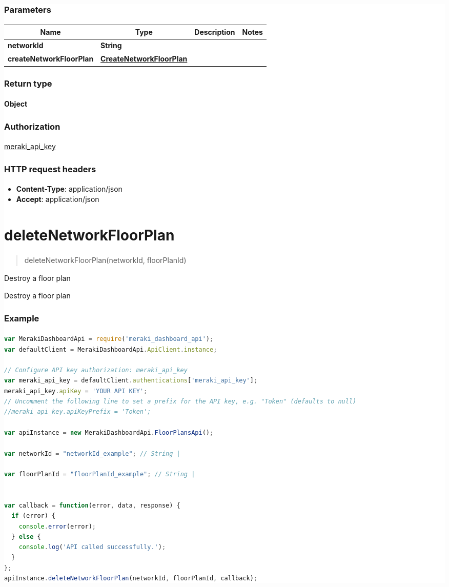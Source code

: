 ### Parameters

Name | Type | Description  | Notes
------------- | ------------- | ------------- | -------------
 **networkId** | **String**|  | 
 **createNetworkFloorPlan** | [**CreateNetworkFloorPlan**](CreateNetworkFloorPlan.md)|  | 

### Return type

**Object**

### Authorization

[meraki_api_key](../README.md#meraki_api_key)

### HTTP request headers

 - **Content-Type**: application/json
 - **Accept**: application/json

<a name="deleteNetworkFloorPlan"></a>
# **deleteNetworkFloorPlan**
> deleteNetworkFloorPlan(networkId, floorPlanId)

Destroy a floor plan

Destroy a floor plan

### Example
```javascript
var MerakiDashboardApi = require('meraki_dashboard_api');
var defaultClient = MerakiDashboardApi.ApiClient.instance;

// Configure API key authorization: meraki_api_key
var meraki_api_key = defaultClient.authentications['meraki_api_key'];
meraki_api_key.apiKey = 'YOUR API KEY';
// Uncomment the following line to set a prefix for the API key, e.g. "Token" (defaults to null)
//meraki_api_key.apiKeyPrefix = 'Token';

var apiInstance = new MerakiDashboardApi.FloorPlansApi();

var networkId = "networkId_example"; // String | 

var floorPlanId = "floorPlanId_example"; // String | 


var callback = function(error, data, response) {
  if (error) {
    console.error(error);
  } else {
    console.log('API called successfully.');
  }
};
apiInstance.deleteNetworkFloorPlan(networkId, floorPlanId, callback);
```
